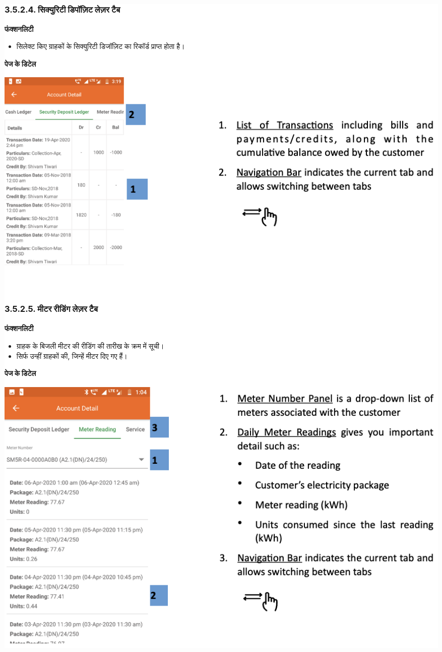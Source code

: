 
### 3.5.2.4. सिक्युरिटी डिपॉज़िट लेज़र टैब
**फंक्शनलिटी**
* सिलेक्ट किए ग्राहकों के सिक्युरिटी डिजॉज़िट का रिकॉर्ड प्राप्त होता है।

**पेज के डिटेल**

![Security Deposit Ledger tab](./assets/3.30_SecDepositLedTab.png)

### 3.5.2.5. मीटर रीडिंग लेज़र टैब
**फंक्शनलिटी**
* ग्राहक के बिजली मीटर की रीडिंग की तारीख के क्रम में सूची।
* सिर्फ उन्हीं ग्राहकों की, जिन्हें मीटर दिए गए हैं।

**पेज के डिटेल**

![Meter Reading Ledger tab](./assets/3.31_MeterReadLedTab.png)